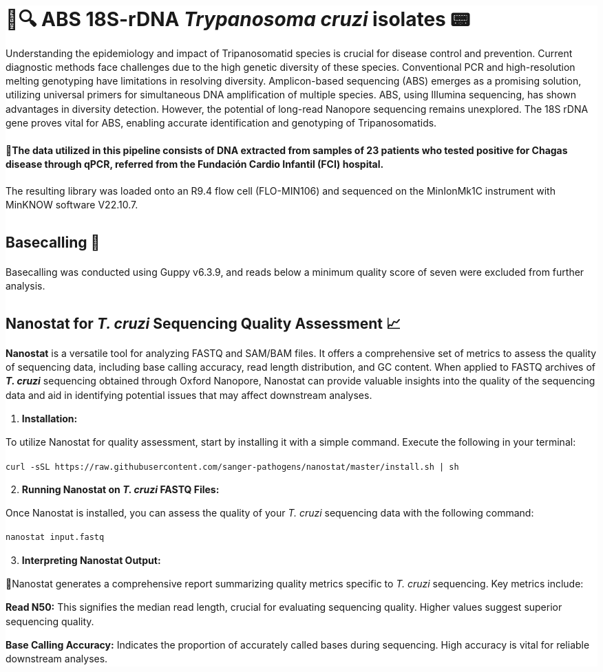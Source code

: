# 🧬🔍 ABS 18S-rDNA _Trypanosoma cruzi_ isolates 📟
Understanding the epidemiology and impact of Tripanosomatid species is crucial for disease control and prevention. Current diagnostic methods face challenges due to the high genetic diversity of these species. Conventional PCR and high-resolution melting genotyping have limitations in resolving diversity. Amplicon-based sequencing (ABS) emerges as a promising solution, utilizing universal primers for simultaneous DNA amplification of multiple species. ABS, using Illumina sequencing, has shown advantages in diversity detection. However, the potential of long-read Nanopore sequencing remains unexplored. The 18S rDNA gene proves vital for ABS, enabling accurate identification and genotyping of Tripanosomatids.

#### :hospital:The data utilized in this pipeline consists of DNA extracted from samples of 23 patients who tested positive for Chagas disease through qPCR, referred from the Fundación Cardio Infantil (FCI) hospital.

The resulting library was loaded onto an R9.4 flow cell (FLO-MIN106) and sequenced on the MinIonMk1C instrument with MinKNOW software V22.10.7. 

## Basecalling 📲
Basecalling was conducted using Guppy v6.3.9, and reads below a minimum quality score of seven were excluded from further analysis.

## Nanostat for _T. cruzi_ Sequencing Quality Assessment 📈
**Nanostat** is a versatile tool for analyzing FASTQ and SAM/BAM files. It offers a comprehensive set of metrics to assess the quality of sequencing data, including base calling accuracy, read length distribution, and GC content. When applied to FASTQ archives of ***T. cruzi*** sequencing obtained through Oxford Nanopore, Nanostat can provide valuable insights into the quality of the sequencing data and aid in identifying potential issues that may affect downstream analyses.

1) **Installation:**

To utilize Nanostat for quality assessment, start by installing it with a simple command. Execute the following in your terminal:

`curl -sSL https://raw.githubusercontent.com/sanger-pathogens/nanostat/master/install.sh | sh`

2) **Running Nanostat on _T. cruzi_ FASTQ Files:**

Once Nanostat is installed, you can assess the quality of your _T. cruzi_ sequencing data with the following command:

`nanostat input.fastq`

3) **Interpreting Nanostat Output:**

🚨Nanostat generates a comprehensive report summarizing quality metrics specific to _T. cruzi_ sequencing. Key metrics include:

**Read N50:** This signifies the median read length, crucial for evaluating sequencing quality. Higher values suggest superior sequencing quality.

**Base Calling Accuracy:** Indicates the proportion of accurately called bases during sequencing. High accuracy is vital for reliable downstream analyses.
